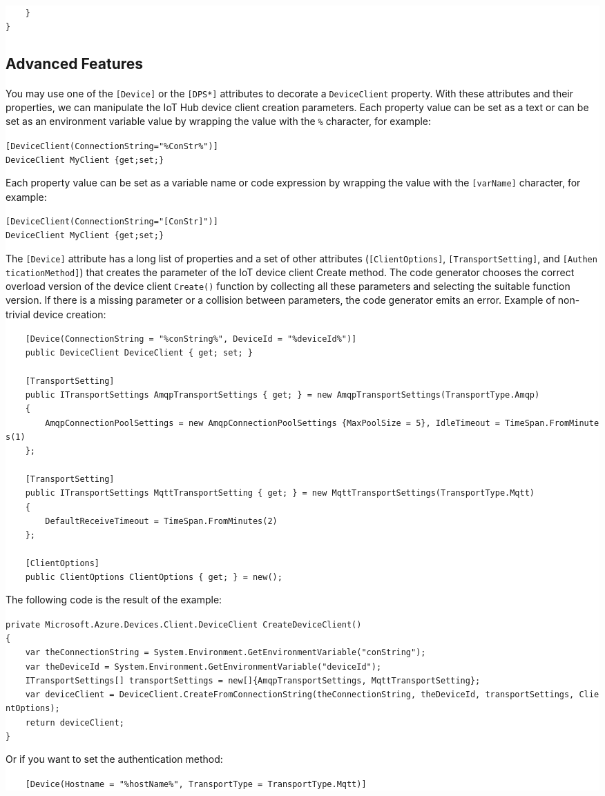 ```
    }
}
```

## Advanced Features
You may use one of the ```[Device]``` or the ```[DPS*]``` attributes to decorate a ```DeviceClient``` property. With these attributes and their properties, we can manipulate the IoT Hub device client creation parameters.
Each property value can be set as a text or can be set as an environment variable value by wrapping the value with the `````%````` character, for example:
```
[DeviceClient(ConnectionString="%ConStr%")]
DeviceClient MyClient {get;set;}
```
Each property value can be set as a variable name or code expression by wrapping the value with the `````[varName]````` character, for example:
```
[DeviceClient(ConnectionString="[ConStr]")]
DeviceClient MyClient {get;set;}
```
The ```[Device]``` attribute has a long list of properties and a set of other attributes (```[ClientOptions]```, ```[TransportSetting]```, and ```[AuthenticationMethod]```)  that creates the parameter of the IoT device client Create method. The code generator chooses the correct overload version of the device client ```Create()``` function by collecting all these parameters and selecting the suitable function version. If there is a missing parameter or a collision between parameters, the code generator emits an error.
Example of non-trivial device creation:

```
    [Device(ConnectionString = "%conString%", DeviceId = "%deviceId%")]
    public DeviceClient DeviceClient { get; set; }

    [TransportSetting]
    public ITransportSettings AmqpTransportSettings { get; } = new AmqpTransportSettings(TransportType.Amqp)
    {
        AmqpConnectionPoolSettings = new AmqpConnectionPoolSettings {MaxPoolSize = 5}, IdleTimeout = TimeSpan.FromMinutes(1)
    };

    [TransportSetting]
    public ITransportSettings MqttTransportSetting { get; } = new MqttTransportSettings(TransportType.Mqtt)
    {
        DefaultReceiveTimeout = TimeSpan.FromMinutes(2)
    };

    [ClientOptions]
    public ClientOptions ClientOptions { get; } = new();
```
The following code is the result of the example:
```
private Microsoft.Azure.Devices.Client.DeviceClient CreateDeviceClient()
{
    var theConnectionString = System.Environment.GetEnvironmentVariable("conString");
    var theDeviceId = System.Environment.GetEnvironmentVariable("deviceId");
    ITransportSettings[] transportSettings = new[]{AmqpTransportSettings, MqttTransportSetting};
    var deviceClient = DeviceClient.CreateFromConnectionString(theConnectionString, theDeviceId, transportSettings, ClientOptions);
    return deviceClient;
}
```
Or if you want to set the authentication method:
```
    [Device(Hostname = "%hostName%", TransportType = TransportType.Mqtt)]
```